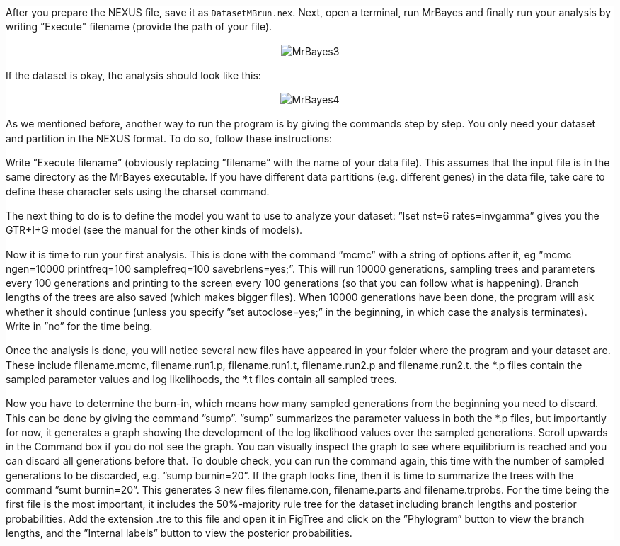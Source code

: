 After you prepare the NEXUS file, save it as `DatasetMBrun.nex`. Next, open a terminal, run MrBayes and finally run your analysis by writing ”Execute" filename (provide the path of your file). 

<p align="center"><img src="https://github.com/niklas-w/Molecular-systematics-course/blob/master/Tutorials/5.BayesianInference/MrBayes3.png" alt="MrBayes3" width="600"></p>

If the dataset is okay, the analysis should look like this:

<p align="center"><img src="https://github.com/niklas-w/Molecular-systematics-course/blob/master/Tutorials/5.BayesianInference/MrBayes4.png" alt="MrBayes4" width="600"></p>

As we mentioned before, another way to run the program is by giving the commands step by step. You only need your dataset and partition in the NEXUS format. To do so, follow these instructions: 

Write ”Execute filename” (obviously replacing ”filename” with the name of your data file). This assumes that the input file is in the same directory as the MrBayes executable. If you have different data partitions (e.g. different genes) in the data file, take care to define these character sets using the charset command. 

The next thing to do is to define the model you want to use to analyze your dataset: ”lset nst=6 rates=invgamma” gives you the GTR+I+G model (see the manual for the other kinds of models). 

Now it is time to run your first analysis. This is done with the command ”mcmc” with a string of options after it, eg ”mcmc ngen=10000 printfreq=100 samplefreq=100 savebrlens=yes;”. This will run 10000 generations, sampling trees and parameters every 100 generations and printing to the screen every 100 generations (so that you can follow what is happening). Branch lengths of the trees are also saved (which makes bigger files). When 10000 generations have been done, the program will ask whether it should continue (unless you specify ”set autoclose=yes;” in the beginning, in which case the analysis terminates). Write in ”no” for the time being.

Once the analysis is done, you will notice several new files have appeared in your folder where the program and your dataset are. These include filename.mcmc, filename.run1.p, filename.run1.t, filename.run2.p and filename.run2.t. the *.p files contain the sampled parameter values and log likelihoods, the *.t files contain all sampled trees. 
	
Now you have to determine the burn-in, which means how many sampled generations from the beginning you need to discard. This can be done by giving the command ”sump”. ”sump” summarizes the parameter valuess in both the *.p files, but importantly for now, it generates a graph showing the development of the log likelihood values over the sampled generations. Scroll upwards in the Command box if you do not see the graph. You can visually inspect the graph to see where equilibrium is reached and you can discard all generations before that. To double check, you can run the command again, this time with the number of sampled generations to be discarded, e.g. ”sump burnin=20”. If the graph looks fine, then it is time to summarize the trees with the command ”sumt burnin=20”. This generates 3 new files filename.con, filename.parts and filename.trprobs. For the time being the first file is the most important, it includes the 50%-majority rule tree for the dataset including branch lengths and posterior probabilities. Add the extension .tre to this file and open it in FigTree and click on the ”Phylogram” button to view the branch lengths, and the ”Internal labels” button to view the posterior probabilities.
	

